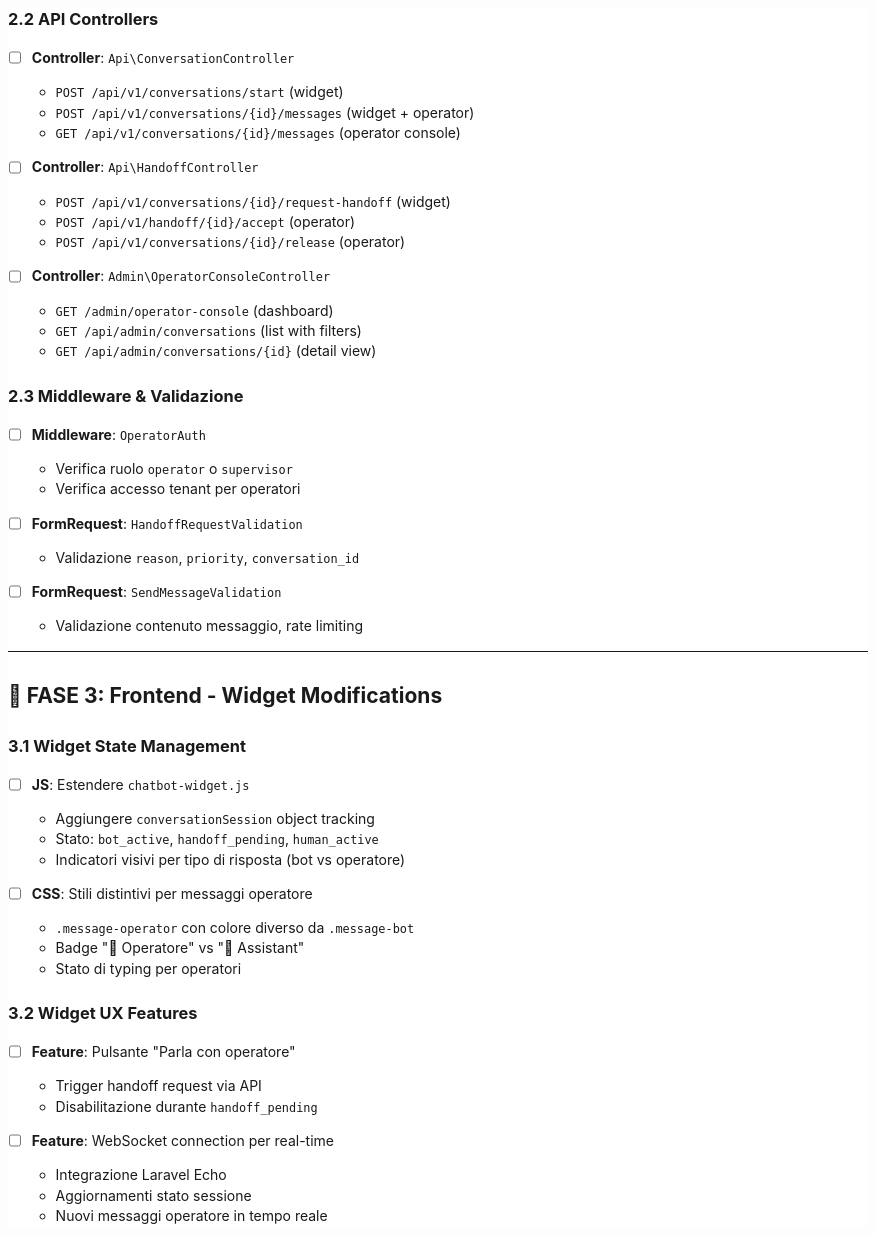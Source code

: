 ### 2.2 API Controllers
- [ ] **Controller**: `Api\ConversationController`
  - `POST /api/v1/conversations/start` (widget)
  - `POST /api/v1/conversations/{id}/messages` (widget + operator)
  - `GET /api/v1/conversations/{id}/messages` (operator console)

- [ ] **Controller**: `Api\HandoffController`
  - `POST /api/v1/conversations/{id}/request-handoff` (widget)
  - `POST /api/v1/handoff/{id}/accept` (operator)
  - `POST /api/v1/conversations/{id}/release` (operator)

- [ ] **Controller**: `Admin\OperatorConsoleController`
  - `GET /admin/operator-console` (dashboard)
  - `GET /api/admin/conversations` (list with filters)
  - `GET /api/admin/conversations/{id}` (detail view)

### 2.3 Middleware & Validazione
- [ ] **Middleware**: `OperatorAuth`
  - Verifica ruolo `operator` o `supervisor`
  - Verifica accesso tenant per operatori

- [ ] **FormRequest**: `HandoffRequestValidation`
  - Validazione `reason`, `priority`, `conversation_id`

- [ ] **FormRequest**: `SendMessageValidation`
  - Validazione contenuto messaggio, rate limiting

---

## 🎨 **FASE 3: Frontend - Widget Modifications**

### 3.1 Widget State Management
- [ ] **JS**: Estendere `chatbot-widget.js`
  - Aggiungere `conversationSession` object tracking
  - Stato: `bot_active`, `handoff_pending`, `human_active`
  - Indicatori visivi per tipo di risposta (bot vs operatore)

- [ ] **CSS**: Stili distintivi per messaggi operatore
  - `.message-operator` con colore diverso da `.message-bot`
  - Badge "👤 Operatore" vs "🤖 Assistant"
  - Stato di typing per operatori

### 3.2 Widget UX Features
- [ ] **Feature**: Pulsante "Parla con operatore"
  - Trigger handoff request via API
  - Disabilitazione durante `handoff_pending`

- [ ] **Feature**: WebSocket connection per real-time
  - Integrazione Laravel Echo
  - Aggiornamenti stato sessione
  - Nuovi messaggi operatore in tempo reale
